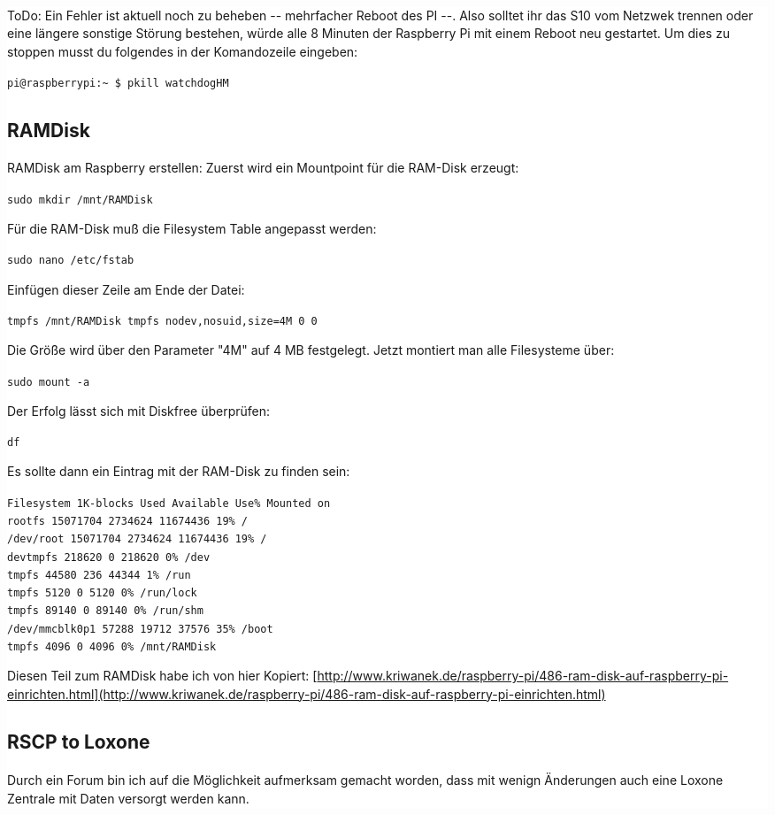 ToDo: Ein Fehler ist aktuell noch zu beheben -- mehrfacher Reboot des PI --. Also solltet ihr das S10 vom Netzwek trennen oder eine längere sonstige Störung bestehen, würde alle 8 Minuten der Raspberry Pi mit einem Reboot neu gestartet. Um dies zu stoppen musst du folgendes in der Komandozeile eingeben:
```shell
pi@raspberrypi:~ $ pkill watchdogHM
```

## RAMDisk

RAMDisk am Raspberry erstellen:
Zuerst wird ein Mountpoint für die RAM-Disk erzeugt:
```
sudo mkdir /mnt/RAMDisk
```
Für die RAM-Disk muß die Filesystem Table angepasst werden:
```
sudo nano /etc/fstab
```
Einfügen dieser Zeile am Ende der Datei:
```
tmpfs /mnt/RAMDisk tmpfs nodev,nosuid,size=4M 0 0
```
Die Größe wird über den Parameter "4M" auf 4 MB festgelegt. Jetzt montiert man alle Filesysteme über:
```
sudo mount -a
```
Der Erfolg lässt sich mit Diskfree überprüfen:
```
df
```
Es sollte dann ein Eintrag mit der RAM-Disk zu finden sein:
```
Filesystem 1K-blocks Used Available Use% Mounted on
rootfs 15071704 2734624 11674436 19% /
/dev/root 15071704 2734624 11674436 19% /
devtmpfs 218620 0 218620 0% /dev
tmpfs 44580 236 44344 1% /run
tmpfs 5120 0 5120 0% /run/lock
tmpfs 89140 0 89140 0% /run/shm
/dev/mmcblk0p1 57288 19712 37576 35% /boot
tmpfs 4096 0 4096 0% /mnt/RAMDisk
```

Diesen Teil zum RAMDisk habe ich von hier Kopiert:
[http://www.kriwanek.de/raspberry-pi/486-ram-disk-auf-raspberry-pi-einrichten.html](http://www.kriwanek.de/raspberry-pi/486-ram-disk-auf-raspberry-pi-einrichten.html)

## RSCP to Loxone

Durch ein Forum bin ich auf die Möglichkeit aufmerksam gemacht worden, dass mit wenign Änderungen auch eine Loxone Zentrale mit Daten versorgt werden kann.
